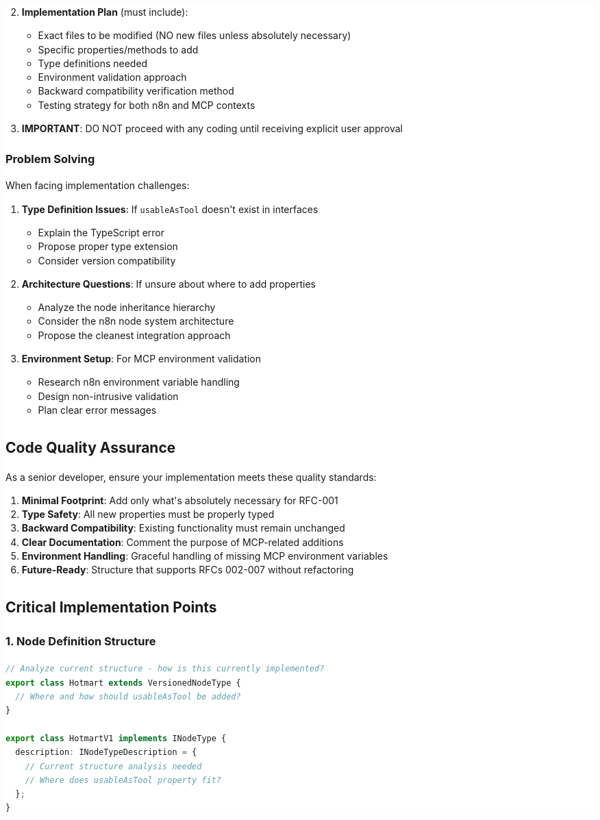 2. **Implementation Plan** (must include):
   - Exact files to be modified (NO new files unless absolutely necessary)
   - Specific properties/methods to add
   - Type definitions needed
   - Environment validation approach
   - Backward compatibility verification method
   - Testing strategy for both n8n and MCP contexts

3. **IMPORTANT**: DO NOT proceed with any coding until receiving explicit user approval

### Problem Solving
When facing implementation challenges:
1. **Type Definition Issues**: If `usableAsTool` doesn't exist in interfaces
   - Explain the TypeScript error
   - Propose proper type extension
   - Consider version compatibility
   
2. **Architecture Questions**: If unsure about where to add properties
   - Analyze the node inheritance hierarchy
   - Consider the n8n node system architecture
   - Propose the cleanest integration approach

3. **Environment Setup**: For MCP environment validation
   - Research n8n environment variable handling
   - Design non-intrusive validation
   - Plan clear error messages

## Code Quality Assurance
As a senior developer, ensure your implementation meets these quality standards:

1. **Minimal Footprint**: Add only what's absolutely necessary for RFC-001
2. **Type Safety**: All new properties must be properly typed
3. **Backward Compatibility**: Existing functionality must remain unchanged
4. **Clear Documentation**: Comment the purpose of MCP-related additions
5. **Environment Handling**: Graceful handling of missing MCP environment variables
6. **Future-Ready**: Structure that supports RFCs 002-007 without refactoring

## Critical Implementation Points

### 1. Node Definition Structure
```typescript
// Analyze current structure - how is this currently implemented?
export class Hotmart extends VersionedNodeType {
  // Where and how should usableAsTool be added?
}

export class HotmartV1 implements INodeType {
  description: INodeTypeDescription = {
    // Current structure analysis needed
    // Where does usableAsTool property fit?
  };
}
```
